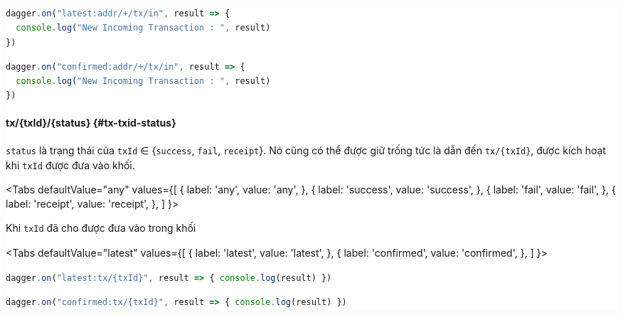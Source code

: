 ```javascript
dagger.on("latest:addr/+/tx/in", result => {
  console.log("New Incoming Transaction : ", result)
})
```

</TabItem>
<TabItem value="confirmed">

```javascript
dagger.on("confirmed:addr/+/tx/in", result => {
  console.log("New Incoming Transaction : ", result)
})
```

</TabItem>
</Tabs>

</TabItem>
</Tabs>

#### tx/{txId}/{status} {#tx-txid-status}

`status` là trạng thái của `txId` ∈ {`success`, `fail`, `receipt`}. Nó cũng có thể được giữ trống tức là dẫn đến `tx/{txId}`, được kích hoạt khi `txId` được đưa vào khối.

<Tabs
defaultValue="any"
values={[
{ label: 'any', value: 'any', },
{ label: 'success', value: 'success', },
{ label: 'fail', value: 'fail', },
{ label: 'receipt', value: 'receipt', },
]
}>
<TabItem value="any">

Khi `txId` đã cho được đưa vào trong khối

<Tabs
defaultValue="latest"
values={[
{ label: 'latest', value: 'latest', },
{ label: 'confirmed', value: 'confirmed', },
]
}>
<TabItem value="latest">

```javascript
dagger.on("latest:tx/{txId}", result => { console.log(result) })
```

</TabItem>
<TabItem value="confirmed">

```javascript
dagger.on("confirmed:tx/{txId}", result => { console.log(result) })
```

